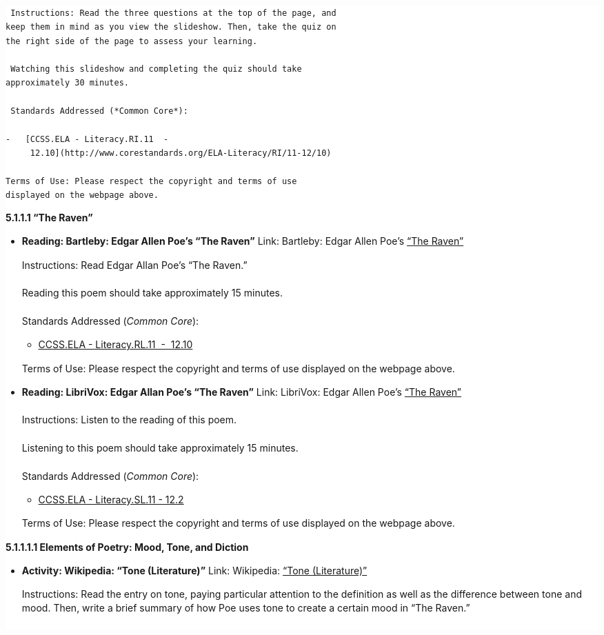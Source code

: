     Instructions: Read the three questions at the top of the page, and
    keep them in mind as you view the slideshow. Then, take the quiz on
    the right side of the page to assess your learning.  
        
     Watching this slideshow and completing the quiz should take
    approximately 30 minutes.  
        
     Standards Addressed (*Common Core*):  

    -   [CCSS.ELA - Literacy.RI.11  -
         12.10](http://www.corestandards.org/ELA-Literacy/RI/11-12/10)

    Terms of Use: Please respect the copyright and terms of use
    displayed on the webpage above.

**5.1.1.1 “The Raven”** <span id="5.1.1.1"></span> 
-   **Reading: Bartleby: Edgar Allen Poe’s “The Raven”**
    Link: Bartleby: Edgar Allen Poe’s [“The
    Raven”](http://www.bartleby.com/102/84.html)  
      
     Instructions: Read Edgar Allan Poe’s “The Raven.”  
        
     Reading this poem should take approximately 15 minutes.  
        
     Standards Addressed (*Common Core*):  

    -   [CCSS.ELA - Literacy.RL.11  -
         12.10](http://www.corestandards.org/ELA-Literacy/RL/11-12/10)

    Terms of Use: Please respect the copyright and terms of use
    displayed on the webpage above.

-   **Reading: LibriVox: Edgar Allan Poe’s “The Raven”**
    Link: LibriVox: Edgar Allen Poe’s [“The
    Raven”](http://librivox.org/the-raven-by-edgar-allan-poe/)  
        
     Instructions: Listen to the reading of this poem.  
        
     Listening to this poem should take approximately 15 minutes.  
        
     Standards Addressed (*Common Core*):  

    -   [CCSS.ELA - Literacy.SL.11 -
        12.2](http://www.corestandards.org/ELA-Literacy/SL/11-12/2)

    Terms of Use: Please respect the copyright and terms of use
    displayed on the webpage above.

**5.1.1.1.1 Elements of Poetry: Mood, Tone, and Diction** <span
id="5.1.1.1.1"></span> 
-   **Activity: Wikipedia: “Tone (Literature)”**
    Link: Wikipedia: [“Tone
    (Literature)”](https://resources.saylor.org/wwwresources/archived/site/wp-content/uploads/2013/06/Tone-literature-Wikipedia.pdf)  
      
     Instructions: Read the entry on tone, paying particular attention
    to the definition as well as the difference between tone and mood.
    Then, write a brief summary of how Poe uses tone to create a certain
    mood in “The Raven.”  
        